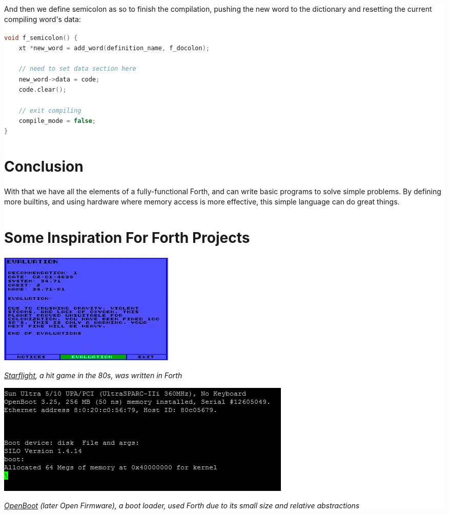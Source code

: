 And then we define semicolon as so to finish the compilation, pushing the new word to the dictionary and resetting the current compiling word's data:
```c++
void f_semicolon() {
	xt *new_word = add_word(definition_name, f_docolon);

	// need to set data section here
	new_word->data = code;
	code.clear();

	// exit compiling
	compile_mode = false;
}
```

# Conclusion
With that we have all the elements of a fully-functional Forth, and can write basic programs to solve simple problems. 
By defining more builtins, and using hardware where memory access is more effective, this simple language can do great things.

# Some Inspiration For Forth Projects
![Starflight](/images/starflight-game.gif)

*[Starflight](https://github.com/s-macke/starflight-reverse), a hit game in the 80s, was written in Forth*

![OpenBoot](/images/openboot.png)

*[OpenBoot](https://en.wikipedia.org/wiki/Open_Firmware) (later Open Firmware), a boot loader, used Forth due to its small size and relative abstractions*